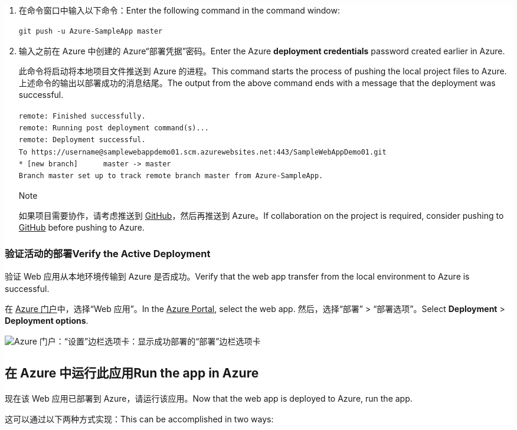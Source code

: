 1. <span data-ttu-id="2264e-198">在命令窗口中输入以下命令：</span><span class="sxs-lookup"><span data-stu-id="2264e-198">Enter the following command in the command window:</span></span>

   `git push -u Azure-SampleApp master`

1. <span data-ttu-id="2264e-199">输入之前在 Azure 中创建的 Azure“部署凭据”密码。</span><span class="sxs-lookup"><span data-stu-id="2264e-199">Enter the Azure **deployment credentials** password created earlier in Azure.</span></span>

   <span data-ttu-id="2264e-200">此命令将启动将本地项目文件推送到 Azure 的进程。</span><span class="sxs-lookup"><span data-stu-id="2264e-200">This command starts the process of pushing the local project files to Azure.</span></span> <span data-ttu-id="2264e-201">上述命令的输出以部署成功的消息结尾。</span><span class="sxs-lookup"><span data-stu-id="2264e-201">The output from the above command ends with a message that the deployment was successful.</span></span>

   ```
   remote: Finished successfully.
   remote: Running post deployment command(s)...
   remote: Deployment successful.
   To https://username@samplewebappdemo01.scm.azurewebsites.net:443/SampleWebAppDemo01.git
   * [new branch]      master -> master
   Branch master set up to track remote branch master from Azure-SampleApp.
   ```

   > [!NOTE]
   > <span data-ttu-id="2264e-202">如果项目需要协作，请考虑推送到 [GitHub](https://github.com)，然后再推送到 Azure。</span><span class="sxs-lookup"><span data-stu-id="2264e-202">If collaboration on the project is required, consider pushing to [GitHub](https://github.com) before pushing to Azure.</span></span>
 
### <a name="verify-the-active-deployment"></a><span data-ttu-id="2264e-203">验证活动的部署</span><span class="sxs-lookup"><span data-stu-id="2264e-203">Verify the Active Deployment</span></span>

<span data-ttu-id="2264e-204">验证 Web 应用从本地环境传输到 Azure 是否成功。</span><span class="sxs-lookup"><span data-stu-id="2264e-204">Verify that the web app transfer from the local environment to Azure is successful.</span></span>

<span data-ttu-id="2264e-205">在 [Azure 门户](https://portal.azure.com)中，选择“Web 应用”。</span><span class="sxs-lookup"><span data-stu-id="2264e-205">In the [Azure Portal](https://portal.azure.com), select the web app.</span></span> <span data-ttu-id="2264e-206">然后，选择“部署” > “部署选项”。</span><span class="sxs-lookup"><span data-stu-id="2264e-206">Select **Deployment** > **Deployment options**.</span></span>

![Azure 门户：“设置”边栏选项卡：显示成功部署的“部署”边栏选项卡](azure-continuous-deployment/_static/13-verify-deployment.png)

## <a name="run-the-app-in-azure"></a><span data-ttu-id="2264e-208">在 Azure 中运行此应用</span><span class="sxs-lookup"><span data-stu-id="2264e-208">Run the app in Azure</span></span>

<span data-ttu-id="2264e-209">现在该 Web 应用已部署到 Azure，请运行该应用。</span><span class="sxs-lookup"><span data-stu-id="2264e-209">Now that the web app is deployed to Azure, run the app.</span></span>

<span data-ttu-id="2264e-210">这可以通过以下两种方式实现：</span><span class="sxs-lookup"><span data-stu-id="2264e-210">This can be accomplished in two ways:</span></span>
